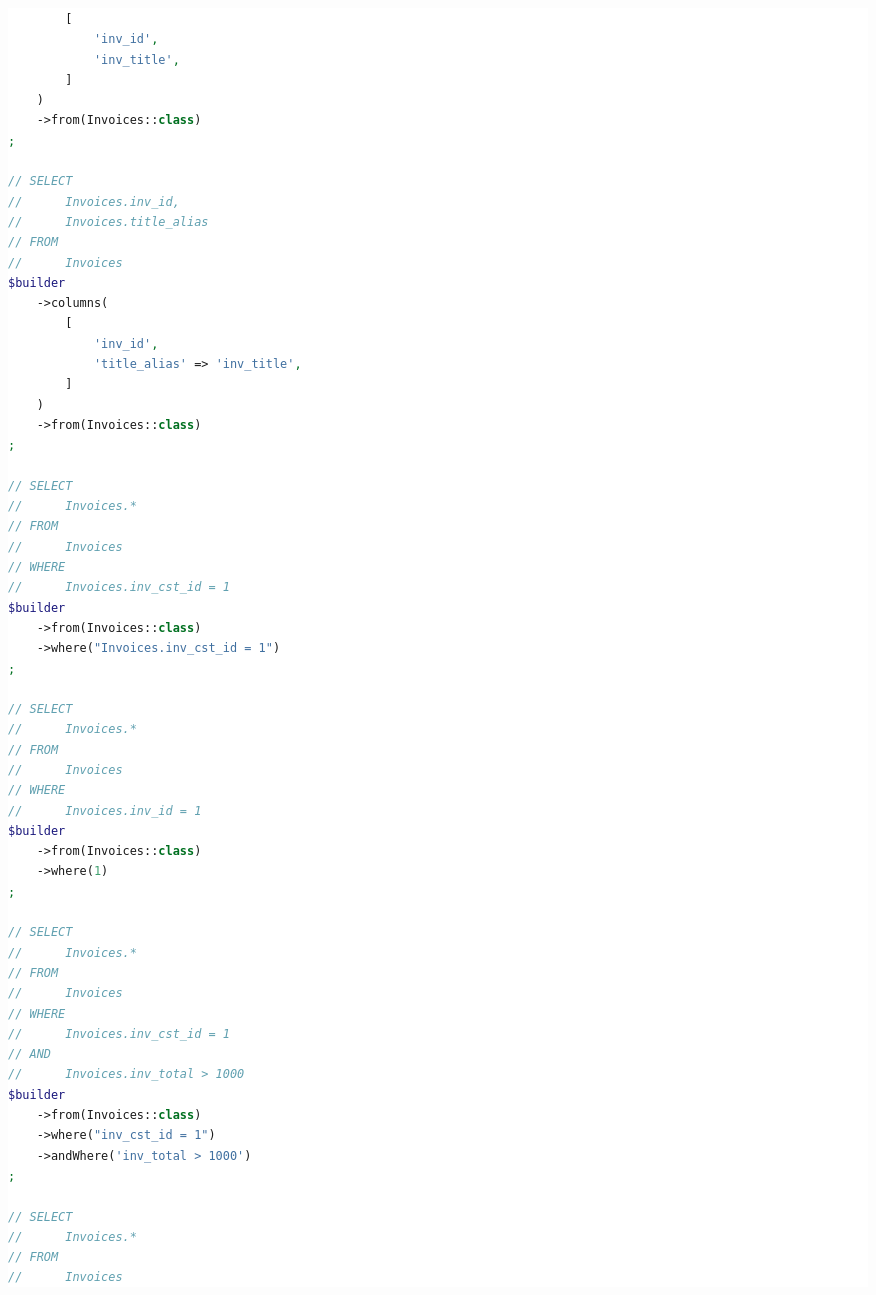 ```php
        [
            'inv_id', 
            'inv_title',
        ]
    )
    ->from(Invoices::class)
;

// SELECT 
//      Invoices.inv_id, 
//      Invoices.title_alias 
// FROM 
//      Invoices
$builder
    ->columns(
        [
            'inv_id', 
            'title_alias' => 'inv_title',
        ]
    )
    ->from(Invoices::class)
;

// SELECT 
//      Invoices.* 
// FROM 
//      Invoices 
// WHERE 
//      Invoices.inv_cst_id = 1
$builder
    ->from(Invoices::class)
    ->where("Invoices.inv_cst_id = 1")
;

// SELECT 
//      Invoices.* 
// FROM 
//      Invoices 
// WHERE 
//      Invoices.inv_id = 1
$builder
    ->from(Invoices::class)
    ->where(1)
;

// SELECT 
//      Invoices.* 
// FROM 
//      Invoices 
// WHERE 
//      Invoices.inv_cst_id = 1
// AND 
//      Invoices.inv_total > 1000
$builder
    ->from(Invoices::class)
    ->where("inv_cst_id = 1")
    ->andWhere('inv_total > 1000')
;

// SELECT 
//      Invoices.* 
// FROM 
//      Invoices 
```